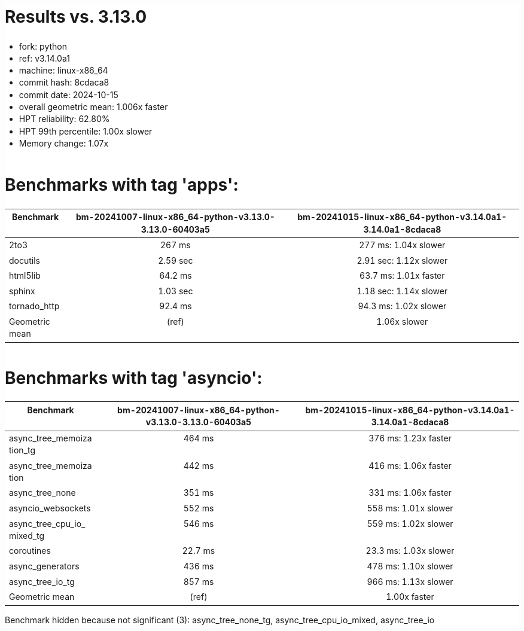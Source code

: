 # Results vs. 3.13.0

- fork: python
- ref: v3.14.0a1
- machine: linux-x86_64
- commit hash: 8cdaca8
- commit date: 2024-10-15
- overall geometric mean: 1.006x faster
- HPT reliability: 62.80%
- HPT 99th percentile: 1.00x slower
- Memory change: 1.07x

Benchmarks with tag 'apps':
===========================

| Benchmark      | bm-20241007-linux-x86_64-python-v3.13.0-3.13.0-60403a5 | bm-20241015-linux-x86_64-python-v3.14.0a1-3.14.0a1-8cdaca8 |
|----------------|:------------------------------------------------------:|:----------------------------------------------------------:|
| 2to3           | 267 ms                                                 | 277 ms: 1.04x slower                                       |
| docutils       | 2.59 sec                                               | 2.91 sec: 1.12x slower                                     |
| html5lib       | 64.2 ms                                                | 63.7 ms: 1.01x faster                                      |
| sphinx         | 1.03 sec                                               | 1.18 sec: 1.14x slower                                     |
| tornado_http   | 92.4 ms                                                | 94.3 ms: 1.02x slower                                      |
| Geometric mean | (ref)                                                  | 1.06x slower                                               |

Benchmarks with tag 'asyncio':
==============================

| Benchmark                  | bm-20241007-linux-x86_64-python-v3.13.0-3.13.0-60403a5 | bm-20241015-linux-x86_64-python-v3.14.0a1-3.14.0a1-8cdaca8 |
|----------------------------|:------------------------------------------------------:|:----------------------------------------------------------:|
| async_tree_memoization_tg  | 464 ms                                                 | 376 ms: 1.23x faster                                       |
| async_tree_memoization     | 442 ms                                                 | 416 ms: 1.06x faster                                       |
| async_tree_none            | 351 ms                                                 | 331 ms: 1.06x faster                                       |
| asyncio_websockets         | 552 ms                                                 | 558 ms: 1.01x slower                                       |
| async_tree_cpu_io_mixed_tg | 546 ms                                                 | 559 ms: 1.02x slower                                       |
| coroutines                 | 22.7 ms                                                | 23.3 ms: 1.03x slower                                      |
| async_generators           | 436 ms                                                 | 478 ms: 1.10x slower                                       |
| async_tree_io_tg           | 857 ms                                                 | 966 ms: 1.13x slower                                       |
| Geometric mean             | (ref)                                                  | 1.00x faster                                               |

Benchmark hidden because not significant (3): async_tree_none_tg, async_tree_cpu_io_mixed, async_tree_io
